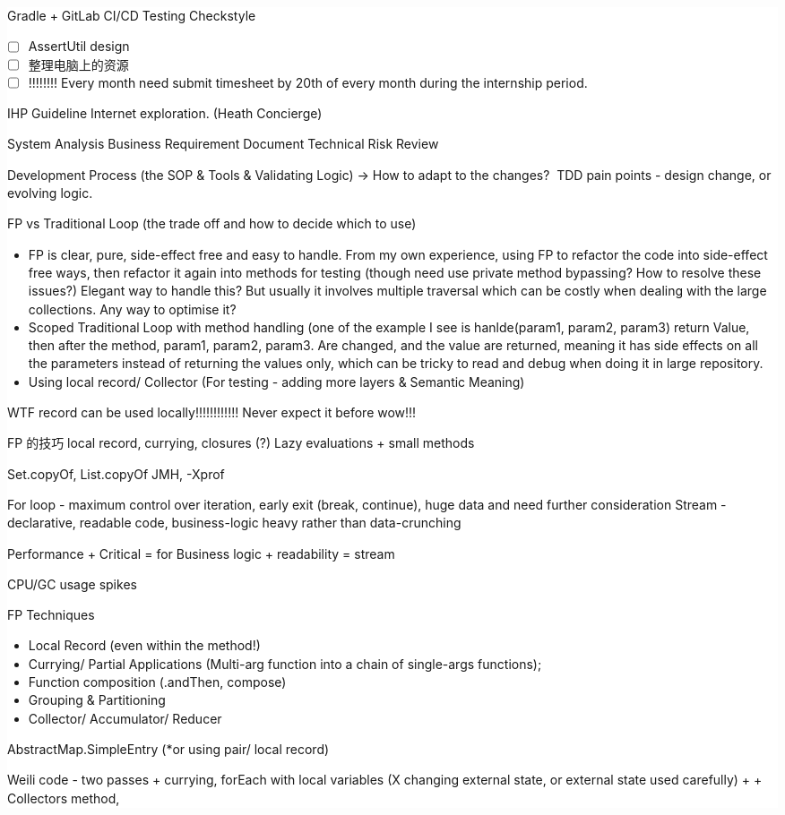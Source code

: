 
Gradle + GitLab CI/CD Testing
Checkstyle 

- [ ] AssertUtil design
- [ ] 整理电脑上的资源
- [ ] !!!!!!!! Every month need submit timesheet by 20th of every month during the internship period.

IHP Guideline Internet exploration. (Heath Concierge)



System Analysis
Business Requirement Document
Technical Risk Review

Development Process (the SOP & Tools & Validating Logic) -> How to adapt to the changes?  TDD pain points - design change, or evolving logic.

FP vs Traditional Loop (the trade off and how to decide which to use)
- FP is clear, pure, side-effect free and easy to handle. From my own experience, using FP to refactor the code into side-effect free ways, then refactor it again into methods for testing (though need use private method bypassing? How to resolve these issues?) Elegant way to handle this? But usually it involves multiple traversal which can be costly when dealing with the large collections. Any way to optimise it?
- Scoped Traditional Loop with method handling (one of the example I see is hanlde(param1, param2, param3) return Value, then after the method, param1, param2, param3. Are changed, and the value are returned, meaning it has side effects on all the parameters instead of returning the values only, which can be tricky to read and debug when doing it in large repository.
- Using local record/ Collector (For testing - adding more layers & Semantic Meaning)


WTF record can be used locally!!!!!!!!!!!! Never expect it before wow!!!

FP 的技巧 local record, currying, closures (?) Lazy evaluations + small methods

Set.copyOf, List.copyOf
JMH, -Xprof

For loop - maximum control over iteration, early exit (break, continue), huge data and need further consideration
Stream - declarative, readable code, business-logic heavy rather than data-crunching

Performance + Critical = for
Business logic + readability = stream

CPU/GC usage spikes

FP Techniques 
- Local Record (even within the method!)
- Currying/ Partial Applications (Multi-arg function into a chain of single-args functions);
- Function composition (.andThen, compose)
- Grouping & Partitioning
- Collector/ Accumulator/ Reducer

AbstractMap.SimpleEntry (*or using pair/ local record)

Weili code - two passes + currying, forEach with local variables (X changing external state, or external state used carefully) +  + Collectors method, 
